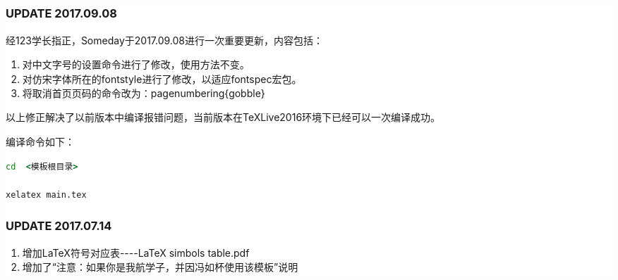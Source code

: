 ### UPDATE 2017.09.08

经123学长指正，Someday于2017.09.08进行一次重要更新，内容包括：

1. 对中文字号的设置命令进行了修改，使用方法不变。
2. 对仿宋字体所在的fontstyle进行了修改，以适应fontspec宏包。
3. 将取消首页页码的命令改为：pagenumbering{gobble}

以上修正解决了以前版本中编译报错问题，当前版本在TeXLive2016环境下已经可以一次编译成功。

编译命令如下：

```cmd
cd  <模板根目录>

xelatex main.tex
```

### UPDATE 2017.07.14

1. 增加LaTeX符号对应表----LaTeX simbols table.pdf
2. 增加了“注意：如果你是我航学子，并因冯如杯使用该模板”说明